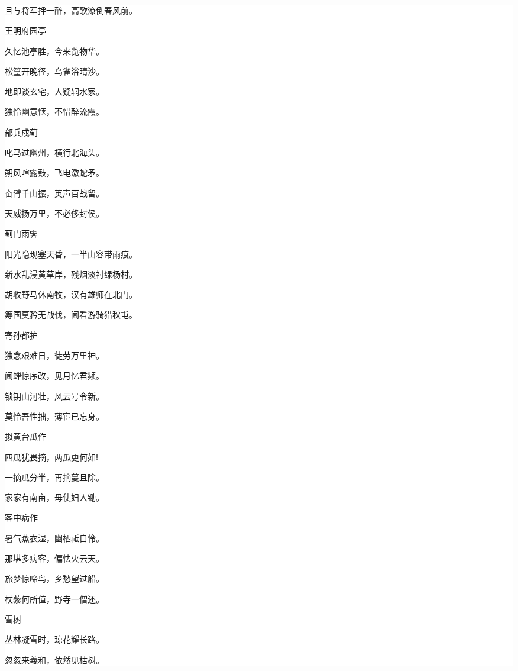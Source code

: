 且与将军拌一醉，高歌潦倒春风前。  

王明府园亭  

久忆池亭胜，今来览物华。  

松篁开晚径，鸟雀浴晴沙。  

地即谈玄宅，人疑辋水家。  

独怜幽意惬，不惜醉流霞。  

部兵戍蓟  

叱马过幽州，横行北海头。  

朔风喧露鼓，飞电激蛇矛。  

奋臂千山振，英声百战留。  

天威扬万里，不必侈封侯。  

蓟门雨霁  

阳光隐现塞天昏，一半山容带雨痕。  

新水乱浸黄草岸，残烟淡衬绿杨村。  

胡收野马休南牧，汉有雄师在北门。  

筹国莫矜无战伐，闻看游骑猎秋屯。  

寄孙都护  

独念艰难日，徒劳万里神。  

闻蝉惊序改，见月忆君频。  

锁钥山河壮，风云号令新。  

莫怜吾性拙，薄宦已忘身。  

拟黄台瓜作  

四瓜犹畏摘，两瓜更何如!  

一摘瓜分半，再摘蔓且除。  

家家有南亩，毋使妇人锄。  

客中病作  

暑气蒸衣湿，幽栖祗自怜。  

那堪多病客，偏怯火云天。  

旅梦惊啼鸟，乡愁望过船。  

杖藜何所值，野寺一僧还。  

雪树  

丛林凝雪时，琼花耀长路。  

忽忽来羲和，依然见枯树。  
